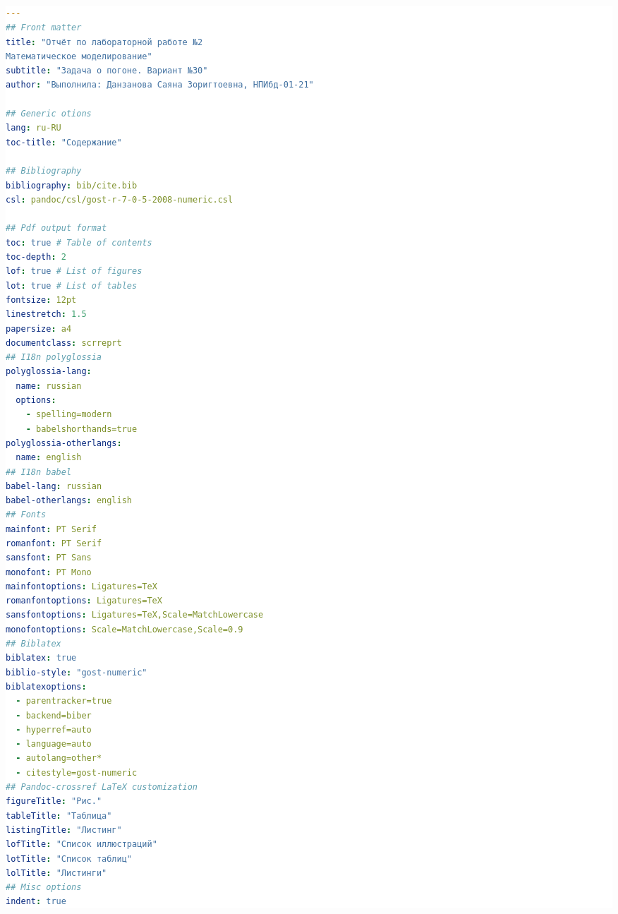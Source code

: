 ```yaml
---
## Front matter
title: "Отчёт по лабораторной работе №2
Математическое моделирование"
subtitle: "Задача о погоне. Вариант №30"
author: "Выполнила: Данзанова Саяна Зоригтоевна, НПИбд-01-21"

## Generic otions
lang: ru-RU
toc-title: "Содержание"

## Bibliography
bibliography: bib/cite.bib
csl: pandoc/csl/gost-r-7-0-5-2008-numeric.csl

## Pdf output format
toc: true # Table of contents
toc-depth: 2
lof: true # List of figures
lot: true # List of tables
fontsize: 12pt
linestretch: 1.5
papersize: a4
documentclass: scrreprt
## I18n polyglossia
polyglossia-lang:
  name: russian
  options:
	- spelling=modern
	- babelshorthands=true
polyglossia-otherlangs:
  name: english
## I18n babel
babel-lang: russian
babel-otherlangs: english
## Fonts
mainfont: PT Serif
romanfont: PT Serif
sansfont: PT Sans
monofont: PT Mono
mainfontoptions: Ligatures=TeX
romanfontoptions: Ligatures=TeX
sansfontoptions: Ligatures=TeX,Scale=MatchLowercase
monofontoptions: Scale=MatchLowercase,Scale=0.9
## Biblatex
biblatex: true
biblio-style: "gost-numeric"
biblatexoptions:
  - parentracker=true
  - backend=biber
  - hyperref=auto
  - language=auto
  - autolang=other*
  - citestyle=gost-numeric
## Pandoc-crossref LaTeX customization
figureTitle: "Рис."
tableTitle: "Таблица"
listingTitle: "Листинг"
lofTitle: "Список иллюстраций"
lotTitle: "Список таблиц"
lolTitle: "Листинги"
## Misc options
indent: true
```